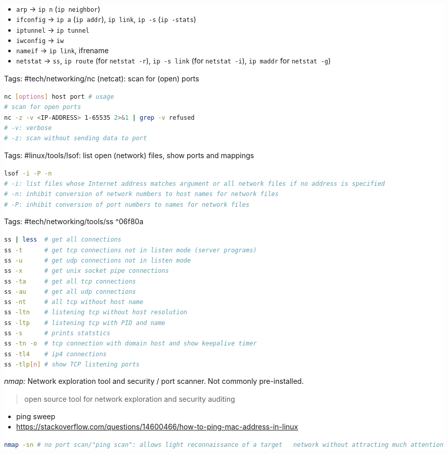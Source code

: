 - `arp` → `ip n` (`ip neighbor`)
- `ifconfig` → `ip a` (`ip addr`), `ip link`, `ip -s` (`ip -stats`)
- `iptunnel` → `ip tunnel`
- `iwconfig` → `iw`
- `nameif` → `ip link`, ifrename
- `netstat` → `ss`, `ip route` (for `netstat -r`), `ip -s link` (for `netstat -i`), `ip maddr` for `netstat -g`)

Tags: #tech/networking/nc (netcat): scan for (open) ports

```bash
nc [options] host port # usage
# scan for open ports
nc -z -v <IP-ADDRESS> 1-65535 2>&1 | grep -v refused
# -v: verbose
# -z: scan without sending data to port
```

Tags: #linux/tools/lsof: list open (network) files, show ports and mappings

```bash
lsof -i -P -n
# -i: list files whose Internet address matches argument or all network files if no address is specified
# -n: inhibit conversion of network numbers to host names for network files
# -P: inhibit conversion of port numbers to names for network files
```

Tags: #tech/networking/tools/ss ^06f80a

```bash
ss | less  # get all connections
ss -t      # get tcp connections not in listen mode (server programs)
ss -u      # get udp connections not in listen mode
ss -x      # get unix socket pipe connections
ss -ta     # get all tcp connections
ss -au     # get all udp connections
ss -nt     # all tcp without host name
ss -ltn    # listening tcp without host resolution
ss -ltp    # listening tcp with PID and name
ss -s      # prints statstics
ss -tn -o  # tcp connection with domain host and show keepalive timer
ss -tl4    # ip4 connections
ss -tlp[n] # show TCP listening ports
```

_nmap:_ Network exploration tool and security / port scanner. Not commonly pre-installed.
> open source tool for network exploration and security auditing

- ping sweep
- <https://stackoverflow.com/questions/14600466/how-to-ping-mac-address-in-linux>

```bash
nmap -sn # no port scan/"ping scan": allows light reconnaissance of a target   network without attracting much attention
```


[^1]: https://www.cloudflare.com/en-gb/learning/network-layer/what-is-a-protocol/